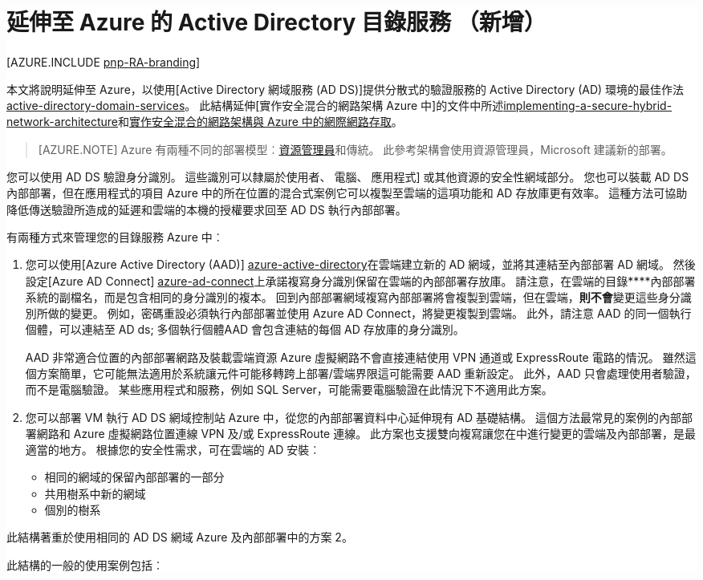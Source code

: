 <properties
   pageTitle="Azure 架構參考 IaaS︰ 將 Active Directory 延伸至 Azure |Microsoft Azure"
   description="Azure 中實作安全的混合式網路架構與 Active Directory 授權的方式。"
   services="guidance,vpn-gateway,expressroute,load-balancer,virtual-network,active-directory"
   documentationCenter="na"
   authors="telmosampaio"
   manager="christb"
   editor=""
   tags="azure-resource-manager"/>

<tags
   ms.service="guidance"
   ms.devlang="na"
   ms.topic="article"
   ms.tgt_pltfrm="na"
   ms.workload="na"
   ms.date="07/19/2016"
   ms.author="telmos"/>

# <a name="extending-active-directory-directory-services-adds-to-azure"></a>延伸至 Azure 的 Active Directory 目錄服務 （新增）

[AZURE.INCLUDE [pnp-RA-branding](../../includes/guidance-pnp-header-include.md)]

本文將說明延伸至 Azure，以使用[Active Directory 網域服務 (AD DS)]提供分散式的驗證服務的 Active Directory (AD) 環境的最佳作法[active-directory-domain-services]。 此結構延伸[實作安全混合的網路架構 Azure 中]的文件中所述[implementing-a-secure-hybrid-network-architecture]和[實作安全混合的網路架構與 Azure 中的網際網路存取][implementing-a-secure-hybrid-network-architecture-with-internet-access]。

> [AZURE.NOTE] Azure 有兩種不同的部署模型︰[資源管理員][resource-manager-overview]和傳統。 此參考架構會使用資源管理員，Microsoft 建議新的部署。

您可以使用 AD DS 驗證身分識別。 這些識別可以隸屬於使用者、 電腦、 應用程式] 或其他資源的安全性網域部分。 您也可以裝載 AD DS 內部部署，但在應用程式的項目 Azure 中的所在位置的混合式案例它可以複製至雲端的這項功能和 AD 存放庫更有效率。 這種方法可協助降低傳送驗證所造成的延遲和雲端的本機的授權要求回至 AD DS 執行內部部署。 

有兩種方式來管理您的目錄服務 Azure 中︰

1. 您可以使用[Azure Active Directory (AAD)] [azure-active-directory]在雲端建立新的 AD 網域，並將其連結至內部部署 AD 網域。 然後設定[Azure AD Connect] [azure-ad-connect]上承諾複寫身分識別保留在雲端的內部部署存放庫。 請注意，在雲端的目錄****內部部署系統的副檔名，而是包含相同的身分識別的複本。 回到內部部署網域複寫內部部署將會複製到雲端，但在雲端，**則不會**變更這些身分識別所做的變更。 例如，密碼重設必須執行內部部署並使用 Azure AD Connect，將變更複製到雲端。 此外，請注意 AAD 的同一個執行個體，可以連結至 AD ds; 多個執行個體AAD 會包含連結的每個 AD 存放庫的身分識別。

    AAD 非常適合位置的內部部署網路及裝載雲端資源 Azure 虛擬網路不會直接連結使用 VPN 通道或 ExpressRoute 電路的情況。 雖然這個方案簡單，它可能無法適用於系統讓元件可能移轉跨上部署/雲端界限這可能需要 AAD 重新設定。 此外，AAD 只會處理使用者驗證，而不是電腦驗證。 某些應用程式和服務，例如 SQL Server，可能需要電腦驗證在此情況下不適用此方案。

2. 您可以部署 VM 執行 AD DS 網域控制站 Azure 中，從您的內部部署資料中心延伸現有 AD 基礎結構。 這個方法最常見的案例的內部部署網路和 Azure 虛擬網路位置連線 VPN 及/或 ExpressRoute 連線。 此方案也支援雙向複寫讓您在中進行變更的雲端及內部部署，是最適當的地方。 根據您的安全性需求，可在雲端的 AD 安裝︰
    - 相同的網域的保留內部部署的一部分
    - 共用樹系中新的網域
    - 個別的樹系



此結構著重於使用相同的 AD DS 網域 Azure 及內部部署中的方案 2。

此結構的一般的使用案例包括︰


[resource-manager-overview]: ../azure-resource-manager/resource-group-overview.md
[adfs]: ./guidance-identity-adfs.md
[guidance-vpn-gateway]: ./guidance-hybrid-network-vpn.md
[adds-resource-forest]: ./guidance-identity-adds-resource-forest.md
[script]: #sample-solution-script
[implementing-a-multi-tier-architecture-on-Azure]: ./guidance-compute-3-tier-vm.md
[implementing-a-secure-hybrid-network-architecture-with-internet-access]: ./guidance-iaas-ra-secure-vnet-dmz.md
[implementing-a-secure-hybrid-network-architecture]: ./guidance-iaas-ra-secure-vnet-hybrid.md
[implementing-a-hybrid-network-architecture-with-vpn]: ./guidance-hybrid-network-vpn.md
[active-directory-domain-services]: https://technet.microsoft.com/library/dd448614.aspx
[active-directory-federation-services]: https://technet.microsoft.com/windowsserver/dd448613.aspx
[azure-active-directory]: ../active-directory-domain-services/active-directory-ds-overview.md
[azure-ad-connect]: ../active-directory/active-directory-aadconnect.md
[architecture]: #architecture_diagram
[security-considerations]: #security-considerations
[recommendations]: #recommendations
[azure-vpn-gateway]: https://azure.microsoft.com/documentation/articles/vpn-gateway-about-vpngateways/
[azure-expressroute]: https://azure.microsoft.com/documentation/articles/expressroute-introduction/
[claims-aware applications]: https://msdn.microsoft.com/en-us/library/windows/desktop/bb736227(v=vs.85).aspx
[active-directory-federation-services-overview]: https://technet.microsoft.com/en-us/library/hh831502(v=ws.11).aspx
[capacity-planning-for-adds]: http://social.technet.microsoft.com/wiki/contents/articles/14355.capacity-planning-for-active-directory-domain-services.aspx
[ad-ds-ports]: https://technet.microsoft.com/library/dd772723(v=ws.11).aspx
[where-to-place-an-fs-proxy]: https://technet.microsoft.com/library/dd807048(v=ws.11).aspx
[powershell-ad]: https://technet.microsoft.com/en-us/library/ee617195.aspx
[ad_network_recommendations]: #network_configuration_recommendations_for_AD_DS_VMs
[domain_and_forests]: https://technet.microsoft.com/library/cc759073(v=ws.10).aspx
[best_practices_ad_password_policy]: https://technet.microsoft.com/magazine/ff741764.aspx
[monitoring_ad]: https://msdn.microsoft.com/library/bb727046.aspx
[microsoft_systems_center]: https://www.microsoft.com/server-cloud/products/system-center-2016/
[cli-install]: https://azure.microsoft.com/documentation/articles/xplat-cli-install
[github-desktop]: https://desktop.github.com/
[sssd-and-active-directory]: https://help.ubuntu.com/lts/serverguide/sssd-ad.html
[set-a-static-ip-address]: https://azure.microsoft.com/documentation/articles/virtual-networks-static-private-ip-arm-pportal/
[ad-azure-guidelines]: https://msdn.microsoft.com/library/azure/jj156090.aspx
[adds-data-disks]: https://msdn.microsoft.com/library/azure/jj156090.aspx#BKMK_PlaceDB
[AD-FSMO-recommendations]: #active_directory_FSMO_placement_recommendations
[AD-FSMO-roles-in-windows]: https://support.microsoft.com/en-gb/kb/197132
[standby-operations-masters]: https://technet.microsoft.com/library/cc794737(v=ws.10).aspx
[transfer-FSMO-roles]: https://technet.microsoft.com/library/cc816946(v=ws.10).aspx
[view-fsmo-roles]: https://technet.microsoft.com/library/cc816893(v=ws.10).aspx
[read-only-dc]: https://technet.microsoft.com/library/cc732801(v=ws.10).aspx
[AD-sites-and-subnets]: https://blogs.technet.microsoft.com/canitpro/2015/03/03/step-by-step-setting-up-active-directory-sites-subnets-site-links/
[sites-overview]: https://technet.microsoft.com/library/cc782048(v=ws.10).aspx
[implementing-adfs]: ./guidance-iaas-ra-secure-vnet-adfs.md
[onpremdeploy]: https://github.com/mspnp/blueprints/blob/master/ARMBuildingBlocks/guidance-iaas-ra-ad-extension/onpremdeploy.sh
[azuredeploy]: https://github.com/mspnp/blueprints/blob/master/ARMBuildingBlocks/guidance-iaas-ra-ad-extension/azuredeploy.sh
[solution-components]: #solution_components
[0]: ./media/guidance-iaas-ra-secure-vnet-ad/figure1.png "安全的混合式網路架構與 Active Directory"
[1]: ./media/guidance-iaas-ra-secure-vnet-ad/figure2.png "列出兩個 Azure Vm 與伺服器的 Active Directory 使用者和電腦主控台"
[2]: ./media/guidance-iaas-ra-secure-vnet-ad/figure3.png "顯示網站的複寫設定在雲端的 Active Directory 網站和服務主控台"
[3]: ./media/guidance-iaas-ra-secure-vnet-ad/figure4.png "Basename-ntwk-路由資源群組的內容"
[4]: ./media/guidance-iaas-ra-secure-vnet-ad/figure5.png "在 [basename vnet VNet 子網路"
[5]: ./media/guidance-iaas-ra-secure-vnet-ad/figure6.png "在網頁層中的項目"
[6]: ./media/guidance-iaas-ra-secure-vnet-ad/figure7.png "在 basename-管理-路由資源群組 NVAs"
[7]: ./media/guidance-iaas-ra-secure-vnet-ad/figure8.png "[Basename-dmz-路由資源] 群組中的資源"
[8]: ./media/guidance-iaas-ra-secure-vnet-ad/figure9.png "尋找 Azure VPN 閘道器的公用 IP 位址"
[9]: ./media/guidance-iaas-ra-secure-vnet-ad/figure10.png "DNS 伺服器設定為 * basename *-vnet VNet"
[10]: ./media/guidance-iaas-ra-secure-vnet-ad/figure11.png "* Basename *-dns-包含 AD 伺服器 Vm 路由資源群組"
[11]: ./media/guidance-iaas-ra-secure-vnet-ad/figure12.png "為成員的網域列出 AD 伺服器 Vm Active Directory 使用者和電腦主控台"
[12]: ./media/guidance-iaas-ra-secure-vnet-ad/figure13.png "顯示複寫網站 Azure AD 伺服器的 Active Directory 網站和服務主控台"
[13]: ./media/guidance-iaas-ra-secure-vnet-ad/figure14.png "參照在雲端的 AD 伺服器 basename vnet VNet DNS 伺服器設定"